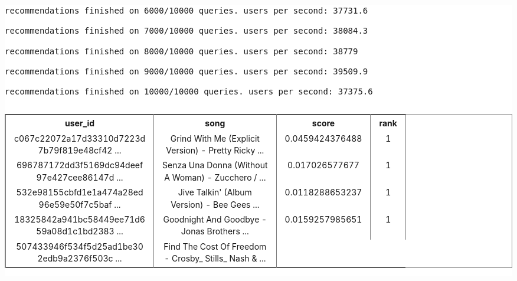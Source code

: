 

<pre>recommendations finished on 6000/10000 queries. users per second: 37731.6</pre>



<pre>recommendations finished on 7000/10000 queries. users per second: 38084.3</pre>



<pre>recommendations finished on 8000/10000 queries. users per second: 38779</pre>



<pre>recommendations finished on 9000/10000 queries. users per second: 39509.9</pre>



<pre>recommendations finished on 10000/10000 queries. users per second: 37375.6</pre>





<div style="max-height:1000px;max-width:1500px;overflow:auto;"><table frame="box" rules="cols">
    <tr>
        <th style="padding-left: 1em; padding-right: 1em; text-align: center">user_id</th>
        <th style="padding-left: 1em; padding-right: 1em; text-align: center">song</th>
        <th style="padding-left: 1em; padding-right: 1em; text-align: center">score</th>
        <th style="padding-left: 1em; padding-right: 1em; text-align: center">rank</th>
    </tr>
    <tr>
        <td style="padding-left: 1em; padding-right: 1em; text-align: center; vertical-align: top">c067c22072a17d33310d7223d<br>7b79f819e48cf42 ...</td>
        <td style="padding-left: 1em; padding-right: 1em; text-align: center; vertical-align: top">Grind With Me (Explicit<br>Version) - Pretty Ricky ...</td>
        <td style="padding-left: 1em; padding-right: 1em; text-align: center; vertical-align: top">0.0459424376488</td>
        <td style="padding-left: 1em; padding-right: 1em; text-align: center; vertical-align: top">1</td>
    </tr>
    <tr>
        <td style="padding-left: 1em; padding-right: 1em; text-align: center; vertical-align: top">696787172dd3f5169dc94deef<br>97e427cee86147d ...</td>
        <td style="padding-left: 1em; padding-right: 1em; text-align: center; vertical-align: top">Senza Una Donna (Without<br>A Woman) - Zucchero / ...</td>
        <td style="padding-left: 1em; padding-right: 1em; text-align: center; vertical-align: top">0.017026577677</td>
        <td style="padding-left: 1em; padding-right: 1em; text-align: center; vertical-align: top">1</td>
    </tr>
    <tr>
        <td style="padding-left: 1em; padding-right: 1em; text-align: center; vertical-align: top">532e98155cbfd1e1a474a28ed<br>96e59e50f7c5baf ...</td>
        <td style="padding-left: 1em; padding-right: 1em; text-align: center; vertical-align: top">Jive Talkin' (Album<br>Version) - Bee Gees ...</td>
        <td style="padding-left: 1em; padding-right: 1em; text-align: center; vertical-align: top">0.0118288653237</td>
        <td style="padding-left: 1em; padding-right: 1em; text-align: center; vertical-align: top">1</td>
    </tr>
    <tr>
        <td style="padding-left: 1em; padding-right: 1em; text-align: center; vertical-align: top">18325842a941bc58449ee71d6<br>59a08d1c1bd2383 ...</td>
        <td style="padding-left: 1em; padding-right: 1em; text-align: center; vertical-align: top">Goodnight And Goodbye -<br>Jonas Brothers ...</td>
        <td style="padding-left: 1em; padding-right: 1em; text-align: center; vertical-align: top">0.0159257985651</td>
        <td style="padding-left: 1em; padding-right: 1em; text-align: center; vertical-align: top">1</td>
    </tr>
    <tr>
        <td style="padding-left: 1em; padding-right: 1em; text-align: center; vertical-align: top">507433946f534f5d25ad1be30<br>2edb9a2376f503c ...</td>
        <td style="padding-left: 1em; padding-right: 1em; text-align: center; vertical-align: top">Find The Cost Of Freedom<br>- Crosby_ Stills_ Nash &amp; ...</td>